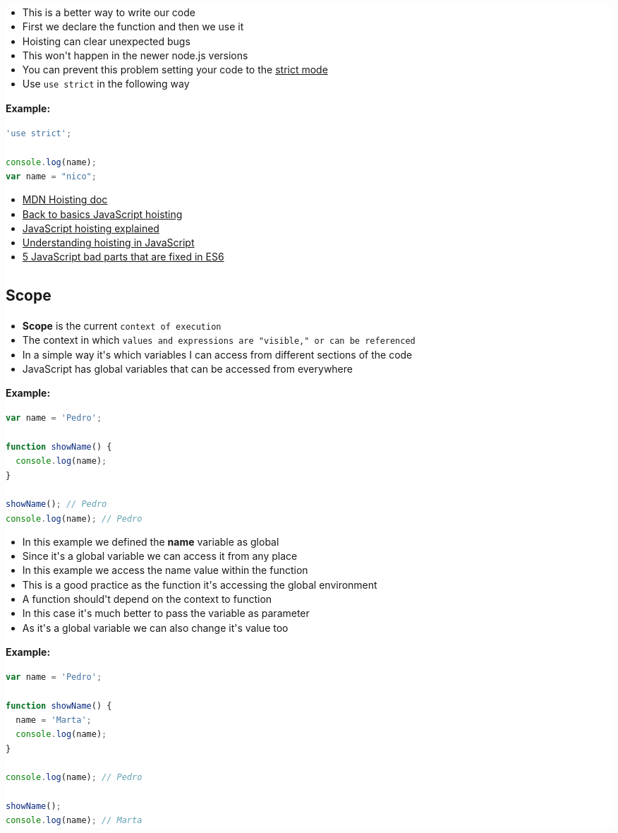 * This is a better way to write our code
* First we declare the function and then we use it
* Hoisting can clear unexpected bugs
* This won't happen in the newer node.js versions
* You can prevent this problem setting your code to the [strict mode](https://developer.mozilla.org/en-US/docs/Web/JavaScript/Reference/Strict_mode)
* Use `use strict` in the following way

**Example:**
```js
'use strict';

console.log(name);
var name = "nico";
```

* [MDN Hoisting doc](https://developer.mozilla.org/en-US/docs/Glossary/Hoisting)
* [Back to basics JavaScript hoisting](https://www.sitepoint.com/back-to-basics-javascript-hoisting)
* [JavaScript hoisting explained](https://code.tutsplus.com/tutorials/javascript-hoisting-explained--net-15092)
* [Understanding hoisting in JavaScript](https://scotch.io/tutorials/understanding-hoisting-in-javascript)
* [5 JavaScript bad parts that are fixed in ES6](https://medium.freecodecamp.org/5-javascript-bad-parts-that-are-fixed-in-es6-c7c45d44fd81)

## Scope
* **Scope** is the current `context of execution`
* The context in which `values and expressions are "visible," or can be referenced`
* In a simple way it's which variables I can access from different sections of the code
* JavaScript has global variables that can be accessed from everywhere

**Example:**
```js
var name = 'Pedro';

function showName() {
  console.log(name);
}

showName(); // Pedro
console.log(name); // Pedro
```

* In this example we defined the **name** variable as global
* Since it's a global variable we can access it from any place
* In this example we access the name value within the function
* This is a good practice as the function it's accessing the global environment
* A function should't depend on the context to function
* In this case it's much better to pass the variable as parameter
* As it's a global variable we can also change it's value too

**Example:**
```js
var name = 'Pedro';

function showName() {
  name = 'Marta';
  console.log(name);
}

console.log(name); // Pedro

showName();
console.log(name); // Marta
```
